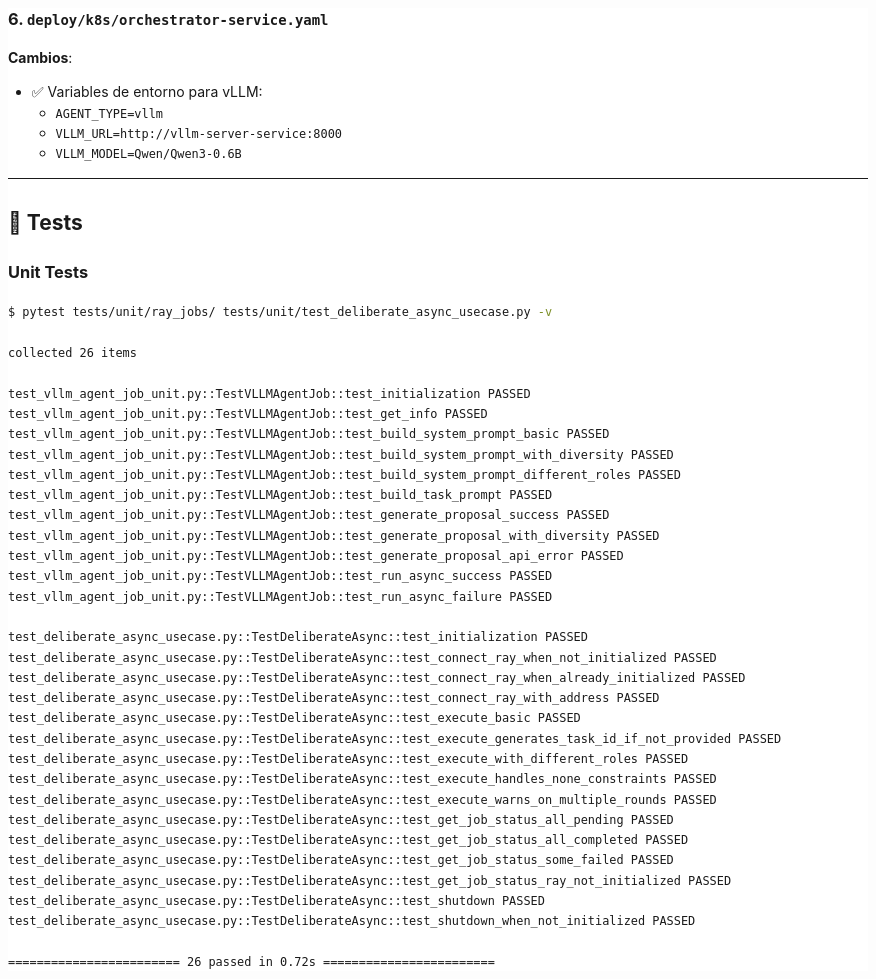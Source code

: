 ### 6. `deploy/k8s/orchestrator-service.yaml`
**Cambios**:
- ✅ Variables de entorno para vLLM:
  - `AGENT_TYPE=vllm`
  - `VLLM_URL=http://vllm-server-service:8000`
  - `VLLM_MODEL=Qwen/Qwen3-0.6B`

---

## 🧪 Tests

### Unit Tests
```bash
$ pytest tests/unit/ray_jobs/ tests/unit/test_deliberate_async_usecase.py -v

collected 26 items

test_vllm_agent_job_unit.py::TestVLLMAgentJob::test_initialization PASSED
test_vllm_agent_job_unit.py::TestVLLMAgentJob::test_get_info PASSED
test_vllm_agent_job_unit.py::TestVLLMAgentJob::test_build_system_prompt_basic PASSED
test_vllm_agent_job_unit.py::TestVLLMAgentJob::test_build_system_prompt_with_diversity PASSED
test_vllm_agent_job_unit.py::TestVLLMAgentJob::test_build_system_prompt_different_roles PASSED
test_vllm_agent_job_unit.py::TestVLLMAgentJob::test_build_task_prompt PASSED
test_vllm_agent_job_unit.py::TestVLLMAgentJob::test_generate_proposal_success PASSED
test_vllm_agent_job_unit.py::TestVLLMAgentJob::test_generate_proposal_with_diversity PASSED
test_vllm_agent_job_unit.py::TestVLLMAgentJob::test_generate_proposal_api_error PASSED
test_vllm_agent_job_unit.py::TestVLLMAgentJob::test_run_async_success PASSED
test_vllm_agent_job_unit.py::TestVLLMAgentJob::test_run_async_failure PASSED

test_deliberate_async_usecase.py::TestDeliberateAsync::test_initialization PASSED
test_deliberate_async_usecase.py::TestDeliberateAsync::test_connect_ray_when_not_initialized PASSED
test_deliberate_async_usecase.py::TestDeliberateAsync::test_connect_ray_when_already_initialized PASSED
test_deliberate_async_usecase.py::TestDeliberateAsync::test_connect_ray_with_address PASSED
test_deliberate_async_usecase.py::TestDeliberateAsync::test_execute_basic PASSED
test_deliberate_async_usecase.py::TestDeliberateAsync::test_execute_generates_task_id_if_not_provided PASSED
test_deliberate_async_usecase.py::TestDeliberateAsync::test_execute_with_different_roles PASSED
test_deliberate_async_usecase.py::TestDeliberateAsync::test_execute_handles_none_constraints PASSED
test_deliberate_async_usecase.py::TestDeliberateAsync::test_execute_warns_on_multiple_rounds PASSED
test_deliberate_async_usecase.py::TestDeliberateAsync::test_get_job_status_all_pending PASSED
test_deliberate_async_usecase.py::TestDeliberateAsync::test_get_job_status_all_completed PASSED
test_deliberate_async_usecase.py::TestDeliberateAsync::test_get_job_status_some_failed PASSED
test_deliberate_async_usecase.py::TestDeliberateAsync::test_get_job_status_ray_not_initialized PASSED
test_deliberate_async_usecase.py::TestDeliberateAsync::test_shutdown PASSED
test_deliberate_async_usecase.py::TestDeliberateAsync::test_shutdown_when_not_initialized PASSED

======================== 26 passed in 0.72s ========================
```
